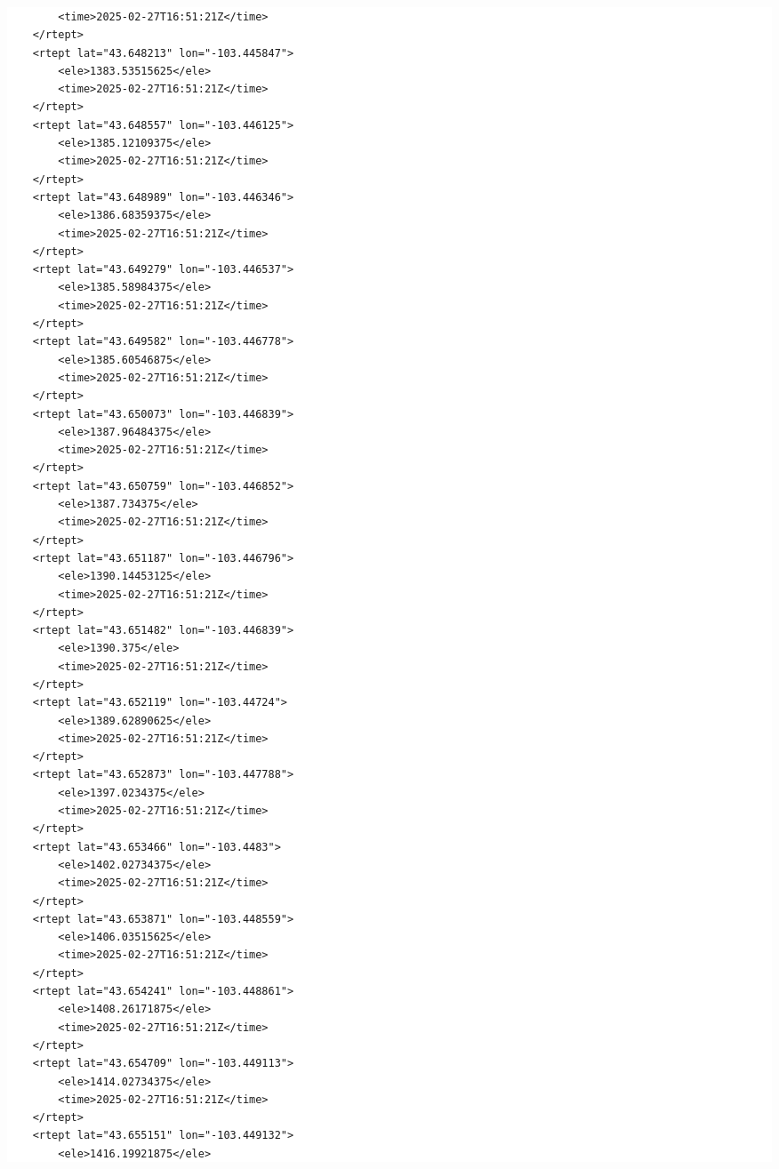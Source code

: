 			<time>2025-02-27T16:51:21Z</time>
		</rtept>
		<rtept lat="43.648213" lon="-103.445847">
			<ele>1383.53515625</ele>
			<time>2025-02-27T16:51:21Z</time>
		</rtept>
		<rtept lat="43.648557" lon="-103.446125">
			<ele>1385.12109375</ele>
			<time>2025-02-27T16:51:21Z</time>
		</rtept>
		<rtept lat="43.648989" lon="-103.446346">
			<ele>1386.68359375</ele>
			<time>2025-02-27T16:51:21Z</time>
		</rtept>
		<rtept lat="43.649279" lon="-103.446537">
			<ele>1385.58984375</ele>
			<time>2025-02-27T16:51:21Z</time>
		</rtept>
		<rtept lat="43.649582" lon="-103.446778">
			<ele>1385.60546875</ele>
			<time>2025-02-27T16:51:21Z</time>
		</rtept>
		<rtept lat="43.650073" lon="-103.446839">
			<ele>1387.96484375</ele>
			<time>2025-02-27T16:51:21Z</time>
		</rtept>
		<rtept lat="43.650759" lon="-103.446852">
			<ele>1387.734375</ele>
			<time>2025-02-27T16:51:21Z</time>
		</rtept>
		<rtept lat="43.651187" lon="-103.446796">
			<ele>1390.14453125</ele>
			<time>2025-02-27T16:51:21Z</time>
		</rtept>
		<rtept lat="43.651482" lon="-103.446839">
			<ele>1390.375</ele>
			<time>2025-02-27T16:51:21Z</time>
		</rtept>
		<rtept lat="43.652119" lon="-103.44724">
			<ele>1389.62890625</ele>
			<time>2025-02-27T16:51:21Z</time>
		</rtept>
		<rtept lat="43.652873" lon="-103.447788">
			<ele>1397.0234375</ele>
			<time>2025-02-27T16:51:21Z</time>
		</rtept>
		<rtept lat="43.653466" lon="-103.4483">
			<ele>1402.02734375</ele>
			<time>2025-02-27T16:51:21Z</time>
		</rtept>
		<rtept lat="43.653871" lon="-103.448559">
			<ele>1406.03515625</ele>
			<time>2025-02-27T16:51:21Z</time>
		</rtept>
		<rtept lat="43.654241" lon="-103.448861">
			<ele>1408.26171875</ele>
			<time>2025-02-27T16:51:21Z</time>
		</rtept>
		<rtept lat="43.654709" lon="-103.449113">
			<ele>1414.02734375</ele>
			<time>2025-02-27T16:51:21Z</time>
		</rtept>
		<rtept lat="43.655151" lon="-103.449132">
			<ele>1416.19921875</ele>